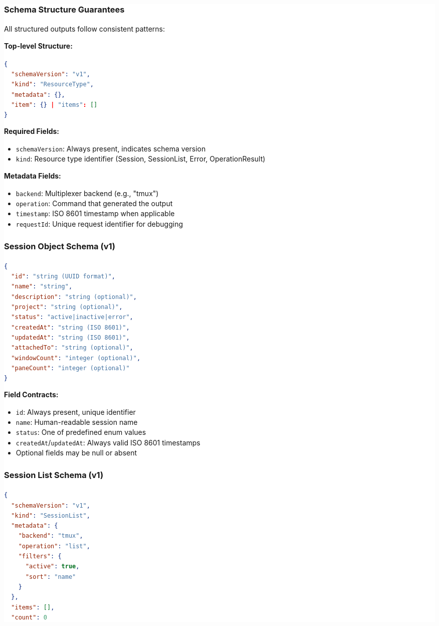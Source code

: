 ### Schema Structure Guarantees

All structured outputs follow consistent patterns:

**Top-level Structure:**

```json
{
  "schemaVersion": "v1",
  "kind": "ResourceType",
  "metadata": {},
  "item": {} | "items": []
}
```

**Required Fields:**

- `schemaVersion`: Always present, indicates schema version
- `kind`: Resource type identifier (Session, SessionList, Error, OperationResult)

**Metadata Fields:**

- `backend`: Multiplexer backend (e.g., "tmux")
- `operation`: Command that generated the output
- `timestamp`: ISO 8601 timestamp when applicable
- `requestId`: Unique request identifier for debugging

### Session Object Schema (v1)

```json
{
  "id": "string (UUID format)",
  "name": "string",
  "description": "string (optional)",
  "project": "string (optional)",
  "status": "active|inactive|error",
  "createdAt": "string (ISO 8601)",
  "updatedAt": "string (ISO 8601)",
  "attachedTo": "string (optional)",
  "windowCount": "integer (optional)",
  "paneCount": "integer (optional)"
}
```

**Field Contracts:**

- `id`: Always present, unique identifier
- `name`: Human-readable session name
- `status`: One of predefined enum values
- `createdAt`/`updatedAt`: Always valid ISO 8601 timestamps
- Optional fields may be null or absent

### Session List Schema (v1)

```json
{
  "schemaVersion": "v1",
  "kind": "SessionList",
  "metadata": {
    "backend": "tmux",
    "operation": "list",
    "filters": {
      "active": true,
      "sort": "name"
    }
  },
  "items": [],
  "count": 0
```